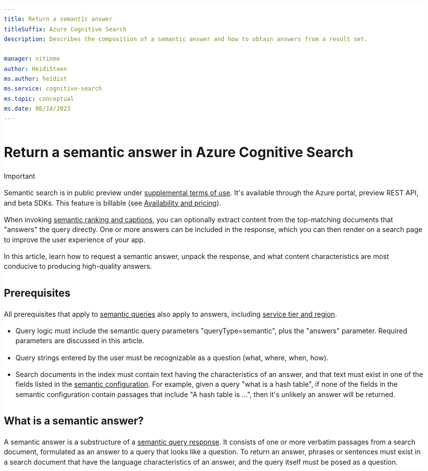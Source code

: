 ```yaml
---
title: Return a semantic answer
titleSuffix: Azure Cognitive Search
description: Describes the composition of a semantic answer and how to obtain answers from a result set.

manager: nitinme
author: HeidiSteen
ms.author: heidist
ms.service: cognitive-search
ms.topic: conceptual
ms.date: 08/14/2023
---
```


# Return a semantic answer in Azure Cognitive Search

> [!IMPORTANT]
> Semantic search is in public preview under [supplemental terms of use](https://azure.microsoft.com/support/legal/preview-supplemental-terms/). It's available through the Azure portal, preview REST API, and beta SDKs. This feature is billable (see [Availability and pricing](semantic-search-overview.md#availability-and-pricing)).

When invoking [semantic ranking and captions](semantic-how-to-query-request.md), you can optionally extract content from the top-matching documents that "answers" the query directly. One or more answers can be included in the response, which you can then render on a search page to improve the user experience of your app.

In this article, learn how to request a semantic answer, unpack the response, and what content characteristics are most conducive to producing high-quality answers.

## Prerequisites

All prerequisites that apply to [semantic queries](semantic-how-to-query-request.md#prerequisites) also apply to answers, including [service tier and region](semantic-search-overview.md#availability-and-pricing).

+ Query logic must include the semantic query parameters "queryType=semantic", plus the "answers" parameter. Required parameters are discussed in this article.

+ Query strings entered by the user must be recognizable as a question (what, where, when, how).

+ Search documents in the index must contain text having the characteristics of an answer, and that text must exist in one of the fields listed in the [semantic configuration](semantic-how-to-query-request.md#2---create-a-semantic-configuration). For example, given a query "what is a hash table", if none of the fields in the semantic configuration contain passages that include "A hash table is ...", then it's unlikely an answer will be returned.

## What is a semantic answer?

A semantic answer is a substructure of a [semantic query response](semantic-how-to-query-request.md). It consists of one or more verbatim passages from a search document, formulated as an answer to a query that looks like a question. To return an answer, phrases or sentences must exist in a search document that have the language characteristics of an answer, and the query itself must be posed as a question.
